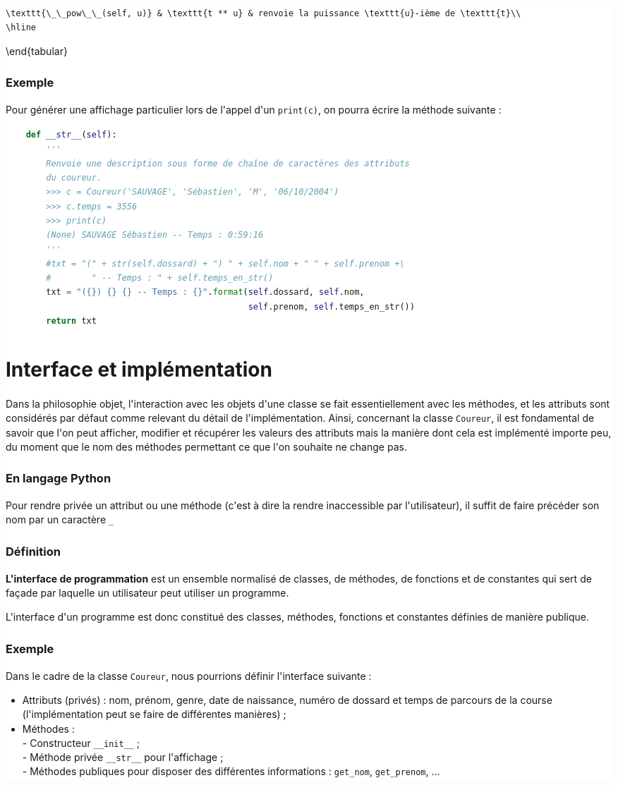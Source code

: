     \texttt{\_\_pow\_\_(self, u)} & \texttt{t ** u} & renvoie la puissance \texttt{u}-ième de \texttt{t}\\
    \hline
\end{tabular}  

### Exemple
Pour générer une affichage particulier lors de l'appel d'un `print(c)`, on pourra écrire la méthode suivante :  

```python
    def __str__(self):
        '''
        Renvoie une description sous forme de chaîne de caractères des attributs
        du coureur.
        >>> c = Coureur('SAUVAGE', 'Sébastien', 'M', '06/10/2004')
        >>> c.temps = 3556
        >>> print(c)
        (None) SAUVAGE Sébastien -- Temps : 0:59:16
        '''
        #txt = "(" + str(self.dossard) + ") " + self.nom + " " + self.prenom +\
        #        " -- Temps : " + self.temps_en_str()
        txt = "({}) {} {} -- Temps : {}".format(self.dossard, self.nom,
                                                self.prenom, self.temps_en_str())
        return txt
```

# Interface et implémentation
Dans la philosophie objet, l'interaction avec les objets d'une classe se fait essentiellement avec les méthodes, et les attributs sont considérés par défaut comme relevant du détail de l'implémentation. Ainsi, concernant la classe `Coureur`, il est fondamental de savoir que l'on peut afficher, modifier et récupérer les valeurs des attributs mais la manière dont cela est implémenté importe peu, du moment que le nom des méthodes permettant ce que l'on souhaite ne change pas.  

### En langage Python
Pour rendre privée un attribut ou une méthode (c'est à dire la rendre inaccessible par l'utilisateur), il suffit de faire précéder son nom par un caractère `_`  

### Définition
**L'interface de programmation** est un ensemble normalisé de classes, de méthodes, de fonctions et de constantes qui sert de façade par laquelle un utilisateur peut utiliser un programme.  

L'interface d'un programme est donc constitué des classes, méthodes, fonctions et constantes définies de manière publique.  

### Exemple
Dans le cadre de la classe `Coureur`, nous pourrions définir l'interface suivante :  

- Attributs (privés) : nom, prénom, genre, date de naissance, numéro de dossard et temps de parcours de la course (l'implémentation peut se faire de différentes manières) ;
- Méthodes :  
        - Constructeur `__init__` ;  
        - Méthode privée `__str__` pour l'affichage ;  
        - Méthodes publiques pour disposer des différentes informations : `get_nom`, `get_prenom`, ...  
